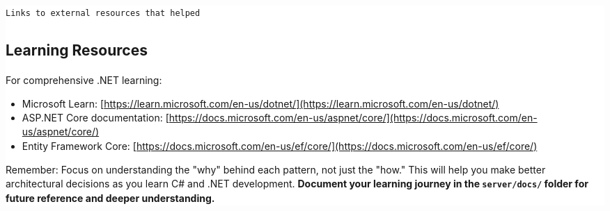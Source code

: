 ```markdown
Links to external resources that helped
```

## Learning Resources

For comprehensive .NET learning:

- Microsoft Learn: [https://learn.microsoft.com/en-us/dotnet/](https://learn.microsoft.com/en-us/dotnet/)
- ASP.NET Core documentation: [https://docs.microsoft.com/en-us/aspnet/core/](https://docs.microsoft.com/en-us/aspnet/core/)
- Entity Framework Core: [https://docs.microsoft.com/en-us/ef/core/](https://docs.microsoft.com/en-us/ef/core/)

Remember: Focus on understanding the "why" behind each pattern, not just the "how." This will help you make better architectural decisions as you learn C# and .NET development. **Document your learning journey in the `server/docs/` folder for future reference and deeper understanding.**
